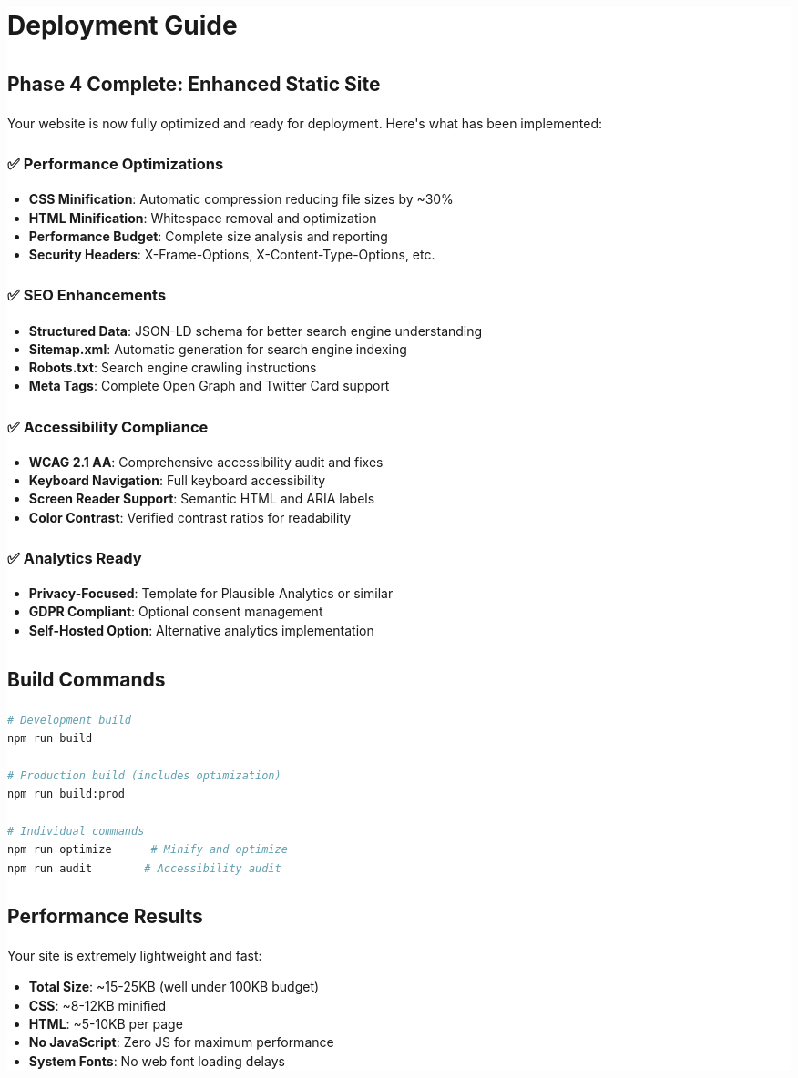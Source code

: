 # Deployment Guide

## Phase 4 Complete: Enhanced Static Site

Your website is now fully optimized and ready for deployment. Here's what has been implemented:

### ✅ Performance Optimizations
- **CSS Minification**: Automatic compression reducing file sizes by ~30%
- **HTML Minification**: Whitespace removal and optimization
- **Performance Budget**: Complete size analysis and reporting
- **Security Headers**: X-Frame-Options, X-Content-Type-Options, etc.

### ✅ SEO Enhancements  
- **Structured Data**: JSON-LD schema for better search engine understanding
- **Sitemap.xml**: Automatic generation for search engine indexing
- **Robots.txt**: Search engine crawling instructions
- **Meta Tags**: Complete Open Graph and Twitter Card support

### ✅ Accessibility Compliance
- **WCAG 2.1 AA**: Comprehensive accessibility audit and fixes
- **Keyboard Navigation**: Full keyboard accessibility
- **Screen Reader Support**: Semantic HTML and ARIA labels
- **Color Contrast**: Verified contrast ratios for readability

### ✅ Analytics Ready
- **Privacy-Focused**: Template for Plausible Analytics or similar
- **GDPR Compliant**: Optional consent management
- **Self-Hosted Option**: Alternative analytics implementation

## Build Commands

```bash
# Development build
npm run build

# Production build (includes optimization)
npm run build:prod

# Individual commands
npm run optimize      # Minify and optimize
npm run audit        # Accessibility audit
```

## Performance Results

Your site is extremely lightweight and fast:
- **Total Size**: ~15-25KB (well under 100KB budget)
- **CSS**: ~8-12KB minified
- **HTML**: ~5-10KB per page
- **No JavaScript**: Zero JS for maximum performance
- **System Fonts**: No web font loading delays
